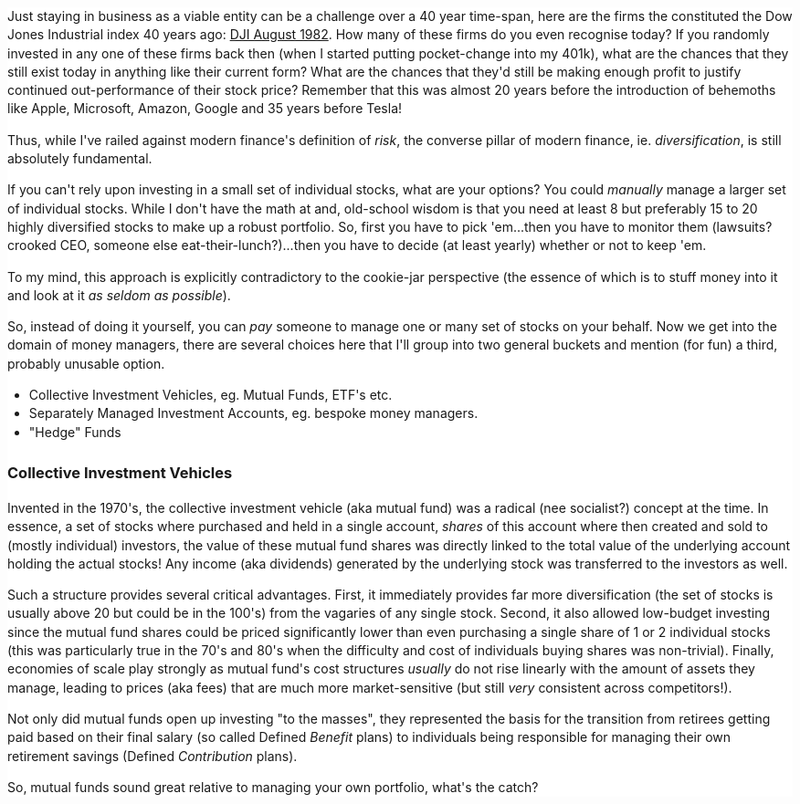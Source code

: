 Just staying in business as a viable entity can be a challenge over a 40 year time-span, here are the firms the constituted the Dow Jones Industrial index 40 years ago: [DJI August 1982](https://en.wikipedia.org/wiki/Historical_components_of_the_Dow_Jones_Industrial_Average#August_30,_1982). How many of these firms do you even recognise today? If you randomly invested in any one of these firms back then (when I started putting pocket-change into my 401k), what are the chances that they still exist today in anything like their current form? What are the chances that they'd still be making enough profit to justify continued out-performance of their stock price? Remember that this was almost 20 years before the introduction of behemoths like Apple, Microsoft, Amazon, Google and 35 years before Tesla!

Thus, while I've railed against modern finance's definition of *risk*, the converse pillar of modern finance, ie. *diversification*, is still absolutely fundamental.

If you can't rely upon investing in a small set of individual stocks, what are your options? You could *manually* manage a larger set of individual stocks. While I don't have the math at and, old-school wisdom is that you need at least 8 but preferably 15 to 20 highly diversified stocks to make up a robust portfolio. So, first you have to pick 'em...then you have to monitor them (lawsuits? crooked CEO, someone else eat-their-lunch?)...then you have to decide (at least yearly) whether or not to keep 'em.

To my mind, this approach is explicitly contradictory to the cookie-jar perspective (the essence of which is to stuff money into it and look at it *as seldom as possible*).

So, instead of doing it yourself, you can *pay* someone to manage one or many set of stocks on your behalf. Now we get into the domain of money managers, there are several choices here that I'll group into two general buckets and mention (for fun) a third, probably unusable option.

* Collective Investment Vehicles, eg. Mutual Funds, ETF's etc.
* Separately Managed Investment Accounts, eg. bespoke money managers.
* "Hedge" Funds

### Collective Investment Vehicles

Invented in the 1970's, the collective investment vehicle (aka mutual fund) was a radical (nee socialist?) concept at the time. In essence, a set of stocks where purchased and held in a single account, *shares* of this account where then created and sold to (mostly individual) investors, the value of these mutual fund shares was directly linked to the total value of the underlying account holding the actual stocks! Any income (aka dividends) generated by the underlying stock was transferred to the investors as well.

Such a structure provides several critical advantages. First, it immediately provides far more diversification (the set of stocks is usually above 20 but could be in the 100's) from the vagaries of any single stock. Second, it also allowed low-budget investing since the mutual fund shares could be priced significantly lower than even purchasing a single share of 1 or 2 individual stocks (this was particularly true in the 70's and 80's when the difficulty and cost of individuals buying shares was non-trivial). Finally, economies of scale play strongly as mutual fund's cost structures *usually* do not rise linearly with the amount of assets they manage, leading to prices (aka fees) that are much more market-sensitive (but still *very* consistent across competitors!).

Not only did mutual funds open up investing "to the masses", they represented the basis for the transition from retirees getting paid based on their final salary (so called Defined *Benefit* plans) to individuals being responsible for managing their own retirement savings (Defined *Contribution* plans).

So, mutual funds sound great relative to managing your own portfolio, what's the catch?

